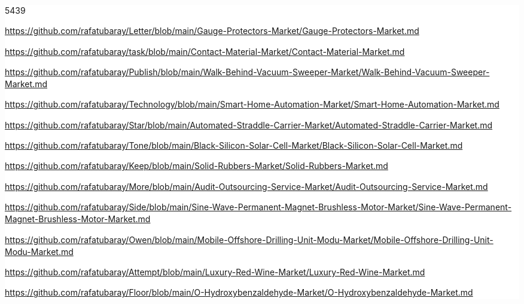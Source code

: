 5439</p><p><a href="https://github.com/rafatubaray/Letter/blob/main/Gauge-Protectors-Market/Gauge-Protectors-Market.md">https://github.com/rafatubaray/Letter/blob/main/Gauge-Protectors-Market/Gauge-Protectors-Market.md</a></p><p><a href="https://github.com/rafatubaray/task/blob/main/Contact-Material-Market/Contact-Material-Market.md">https://github.com/rafatubaray/task/blob/main/Contact-Material-Market/Contact-Material-Market.md</a></p><p><a href="https://github.com/rafatubaray/Publish/blob/main/Walk-Behind-Vacuum-Sweeper-Market/Walk-Behind-Vacuum-Sweeper-Market.md">https://github.com/rafatubaray/Publish/blob/main/Walk-Behind-Vacuum-Sweeper-Market/Walk-Behind-Vacuum-Sweeper-Market.md</a></p><p><a href="https://github.com/rafatubaray/Technology/blob/main/Smart-Home-Automation-Market/Smart-Home-Automation-Market.md">https://github.com/rafatubaray/Technology/blob/main/Smart-Home-Automation-Market/Smart-Home-Automation-Market.md</a></p><p><a href="https://github.com/rafatubaray/Star/blob/main/Automated-Straddle-Carrier-Market/Automated-Straddle-Carrier-Market.md">https://github.com/rafatubaray/Star/blob/main/Automated-Straddle-Carrier-Market/Automated-Straddle-Carrier-Market.md</a></p><p><a href="https://github.com/rafatubaray/Tone/blob/main/Black-Silicon-Solar-Cell-Market/Black-Silicon-Solar-Cell-Market.md">https://github.com/rafatubaray/Tone/blob/main/Black-Silicon-Solar-Cell-Market/Black-Silicon-Solar-Cell-Market.md</a></p><p><a href="https://github.com/rafatubaray/Keep/blob/main/Solid-Rubbers-Market/Solid-Rubbers-Market.md">https://github.com/rafatubaray/Keep/blob/main/Solid-Rubbers-Market/Solid-Rubbers-Market.md</a></p><p><a href="https://github.com/rafatubaray/More/blob/main/Audit-Outsourcing-Service-Market/Audit-Outsourcing-Service-Market.md">https://github.com/rafatubaray/More/blob/main/Audit-Outsourcing-Service-Market/Audit-Outsourcing-Service-Market.md</a></p><p><a href="https://github.com/rafatubaray/Side/blob/main/Sine-Wave-Permanent-Magnet-Brushless-Motor-Market/Sine-Wave-Permanent-Magnet-Brushless-Motor-Market.md">https://github.com/rafatubaray/Side/blob/main/Sine-Wave-Permanent-Magnet-Brushless-Motor-Market/Sine-Wave-Permanent-Magnet-Brushless-Motor-Market.md</a></p><p><a href="https://github.com/rafatubaray/Owen/blob/main/Mobile-Offshore-Drilling-Unit-Modu-Market/Mobile-Offshore-Drilling-Unit-Modu-Market.md">https://github.com/rafatubaray/Owen/blob/main/Mobile-Offshore-Drilling-Unit-Modu-Market/Mobile-Offshore-Drilling-Unit-Modu-Market.md</a></p><p><a href="https://github.com/rafatubaray/Attempt/blob/main/Luxury-Red-Wine-Market/Luxury-Red-Wine-Market.md">https://github.com/rafatubaray/Attempt/blob/main/Luxury-Red-Wine-Market/Luxury-Red-Wine-Market.md</a></p><p><a href="https://github.com/rafatubaray/Floor/blob/main/O-Hydroxybenzaldehyde-Market/O-Hydroxybenzaldehyde-Market.md">https://github.com/rafatubaray/Floor/blob/main/O-Hydroxybenzaldehyde-Market/O-Hydroxybenzaldehyde-Market.md</a></p>

